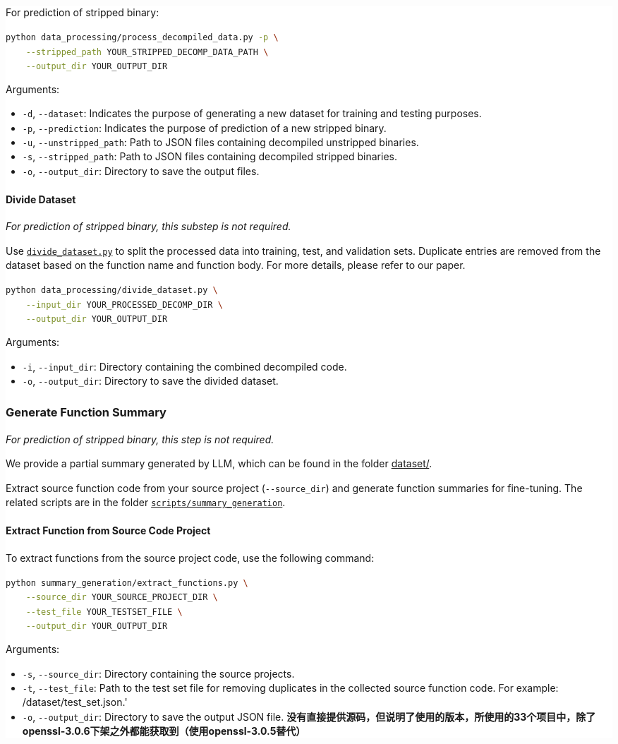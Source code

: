 For prediction of stripped binary:
```bash
python data_processing/process_decompiled_data.py -p \
    --stripped_path YOUR_STRIPPED_DECOMP_DATA_PATH \
    --output_dir YOUR_OUTPUT_DIR
```

Arguments:
- `-d`, `--dataset`: Indicates the purpose of generating a new dataset for training and testing purposes.
- `-p`, `--prediction`: Indicates the purpose of prediction of a new stripped binary.
- `-u`, `--unstripped_path`: Path to JSON files containing decompiled unstripped binaries.
- `-s`, `--stripped_path`: Path to JSON files containing decompiled stripped binaries.
- `-o`, `--output_dir`: Directory to save the output files.


#### Divide Dataset
*For prediction of stripped binary, this substep is not required.*

Use [`divide_dataset.py`](scripts/data_processing/divide_dataset.py) to split the processed data into training, test, and validation sets. Duplicate entries are removed from the dataset based on the function name and function body. For more details, please refer to our paper.
```bash
python data_processing/divide_dataset.py \
    --input_dir YOUR_PROCESSED_DECOMP_DIR \
    --output_dir YOUR_OUTPUT_DIR
```
Arguments:
- `-i`, `--input_dir`: Directory containing the combined decompiled code.
- `-o`, `--output_dir`: Directory to save the divided dataset.


### Generate Function Summary
*For prediction of stripped binary, this step is not required.* 

We provide a partial summary generated by LLM, which can be found in the folder [dataset/](dataset/).

Extract source function code from your source project (`--source_dir`) and generate function summaries for fine-tuning.
The related scripts are in the folder [`scripts/summary_generation`](scripts/summary_generation).

#### Extract Function from Source Code Project
To extract functions from the source project code, use the following command:
```bash
python summary_generation/extract_functions.py \
    --source_dir YOUR_SOURCE_PROJECT_DIR \
    --test_file YOUR_TESTSET_FILE \
    --output_dir YOUR_OUTPUT_DIR
```
Arguments:
- `-s`, `--source_dir`: Directory containing the source projects.
- `-t`, `--test_file`: Path to the test set file for removing duplicates in the collected source function code. For example: /dataset/test_set.json.'
- `-o`, `--output_dir`: Directory to save the output JSON file.
**没有直接提供源码，但说明了使用的版本，所使用的33个项目中，除了openssl-3.0.6下架之外都能获取到（使用openssl-3.0.5替代）**
